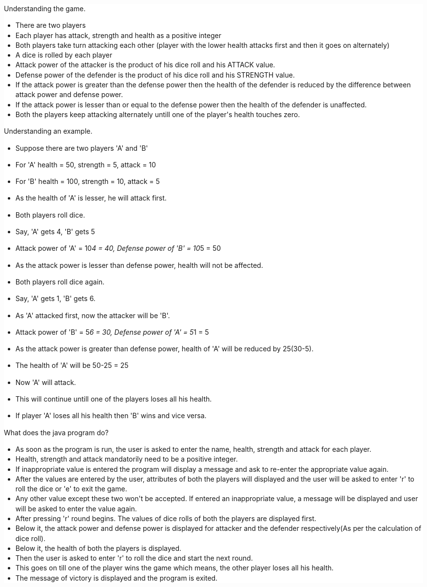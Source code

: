 Understanding the game.

- There are two players
- Each player has attack, strength and health as a positive integer
- Both players take turn attacking each other (player with the lower health attacks first and then it goes on alternately)
- A dice is rolled by each player
- Attack power of the attacker is the product of his dice roll and his ATTACK value.
- Defense power of the defender is the product of his dice roll and his STRENGTH value.
- If the attack power is greater than the defense power then the health of the defender is reduced by the difference between attack power and defense power.
- If the attack power is lesser than or equal to the defense power then the health of the defender is unaffected.
- Both the players keep attacking alternately untill one of the player's health touches zero.



Understanding an example.

- Suppose there are two players 'A' and 'B'
- For 'A' health = 50, strength = 5, attack = 10
- For 'B' health = 100, strength = 10, attack = 5

- As the health of 'A' is lesser, he will attack first.
- Both players roll dice.
- Say, 'A' gets 4, 'B' gets 5
- Attack power of 'A' = 10*4 = 40, Defense power of 'B' = 10*5 = 50
- As the attack power is lesser than defense power, health will not be affected.
- Both players roll dice again.
- Say, 'A' gets 1, 'B' gets 6.
- As 'A' attacked first, now the attacker will be 'B'.
- Attack power of 'B' = 5*6 = 30, Defense power of 'A' = 5*1 = 5
- As the attack power is greater than defense power, health of 'A' will be reduced by 25(30-5).
- The health of 'A' will be 50-25 = 25
- Now 'A' will attack.
- This will continue untill one of the players loses all his health.
- If player 'A' loses all his health then 'B' wins and vice versa.


What does the java program do?

- As soon as the program is run, the user is asked to enter the name, health, strength and attack for each player.
- Health, strength and attack mandatorily need to be a positive integer.
- If inappropriate value is entered the program will display a message and ask to re-enter the appropriate value again.
- After the values are entered by the user, attributes of both the players will displayed and the user will be asked to enter 'r' to roll the dice or 'e' to exit the game.
- Any other value except these two won't be accepted. If entered an inappropriate value, a message will be displayed and user will be asked to enter the value again.
- After pressing 'r' round begins. The values of dice rolls of both the players are displayed first.
- Below it, the attack power and defense power is displayed for attacker and the defender respectively(As per the calculation of dice roll).
- Below it, the health of both the players is displayed.
- Then the user is asked to enter 'r' to roll the dice and start the next round.
- This goes on till one of the player wins the game which means, the other player loses all his health.
- The message of victory is displayed and the program is exited.
